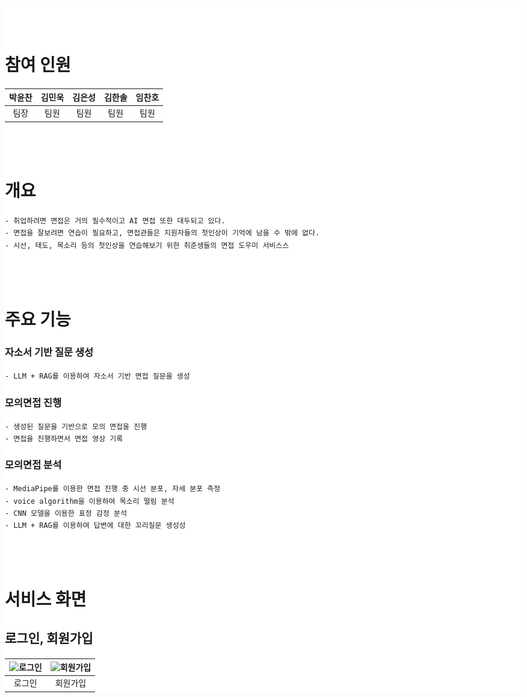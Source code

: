 <br>
<br>

# 참여 인원

|    박윤찬    | 김민욱 | 김은성 |    김한솔    |   임찬호    |
| :----------: | :----: | :----: | :----------: | :---------: |
|    팀장      | 팀원  | 팀원  | 팀원 | 팀원 |

<br>
<br>

# 개요

    - 취업하려면 면접은 거의 필수적이고 AI 면접 또한 대두되고 있다.
    - 면접을 잘보려면 연습이 필요하고, 면접관들은 지원자들의 첫인상이 기억에 남을 수 밖에 없다.
    - 시선, 태도, 목소리 등의 첫인상을 연습해보기 위한 취준생들의 면접 도우미 서비스스

<br>
<br>

# 주요 기능

### 자소서 기반 질문 생성

    - LLM + RAG를 이용하여 자소서 기반 면접 질문을 생성

### 모의면접 진행

    - 생성된 질문을 기반으로 모의 면접을 진행
    - 면접을 진행하면서 면접 영상 기록

### 모의면접 분석

    - MediaPipe를 이용한 면접 진행 중 시선 분포, 자세 분포 측정
    - voice algorithm을 이용하여 목소리 떨림 분석
    - CNN 모델을 이용한 표정 감정 분석
    - LLM + RAG를 이용하여 답변에 대한 꼬리질문 생성성

<br>
<br>

# 서비스 화면

## 로그인, 회원가입

| ![로그인](images/인트로.gif) | ![회원가입](mages/튜토리얼.gif) |
| :--------------------------: | :------------------------------: |
|            로그인            |             회원가입             |
